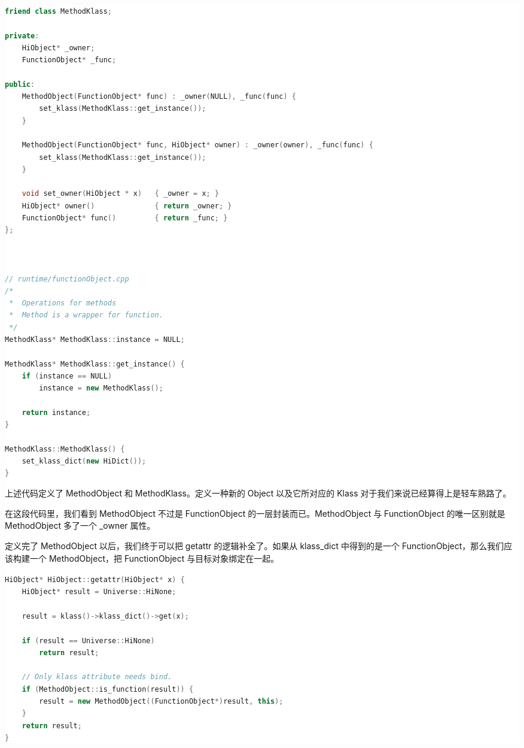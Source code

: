 ```c++
friend class MethodKlass;

private:
    HiObject* _owner;
    FunctionObject* _func;

public:
    MethodObject(FunctionObject* func) : _owner(NULL), _func(func) {
        set_klass(MethodKlass::get_instance());
    }

    MethodObject(FunctionObject* func, HiObject* owner) : _owner(owner), _func(func) {
        set_klass(MethodKlass::get_instance());
    }

    void set_owner(HiObject * x)   { _owner = x; }
    HiObject* owner()              { return _owner; }
    FunctionObject* func()         { return _func; }
};



// runtime/functionObject.cpp
/*
 *  Operations for methods
 *  Method is a wrapper for function.
 */
MethodKlass* MethodKlass::instance = NULL;

MethodKlass* MethodKlass::get_instance() {
    if (instance == NULL)
        instance = new MethodKlass();

    return instance;
}

MethodKlass::MethodKlass() {
    set_klass_dict(new HiDict());
}
```

上述代码定义了 MethodObject 和 MethodKlass。定义一种新的 Object 以及它所对应的 Klass 对于我们来说已经算得上是轻车熟路了。

在这段代码里，我们看到 MethodObject 不过是 FunctionObject 的一层封装而已。MethodObject 与 FunctionObject 的唯一区别就是 MethodObject 多了一个 \_owner 属性。

定义完了 MethodObject 以后，我们终于可以把 getattr 的逻辑补全了。如果从 klass\_dict 中得到的是一个 FunctionObject，那么我们应该构建一个 MethodObject，把 FunctionObject 与目标对象绑定在一起。

```c++
HiObject* HiObject::getattr(HiObject* x) {
    HiObject* result = Universe::HiNone;

    result = klass()->klass_dict()->get(x);

    if (result == Universe::HiNone)
        return result;

    // Only klass attribute needs bind.
    if (MethodObject::is_function(result)) {
        result = new MethodObject((FunctionObject*)result, this);
    }
    return result;
}
```
